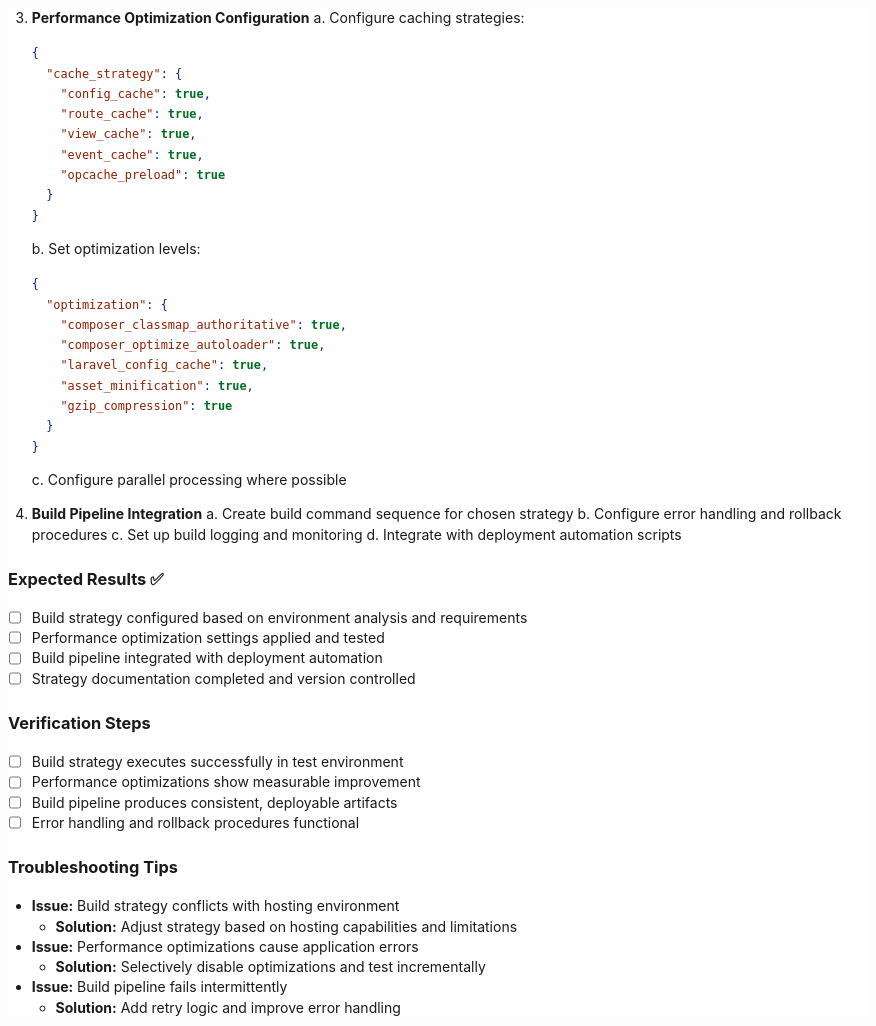 3. **Performance Optimization Configuration**
   a. Configure caching strategies:
   ```json
   {
     "cache_strategy": {
       "config_cache": true,
       "route_cache": true,
       "view_cache": true,
       "event_cache": true,
       "opcache_preload": true
     }
   }
   ```
   b. Set optimization levels:
   ```json
   {
     "optimization": {
       "composer_classmap_authoritative": true,
       "composer_optimize_autoloader": true,
       "laravel_config_cache": true,
       "asset_minification": true,
       "gzip_compression": true
     }
   }
   ```
   c. Configure parallel processing where possible

4. **Build Pipeline Integration**
   a. Create build command sequence for chosen strategy
   b. Configure error handling and rollback procedures
   c. Set up build logging and monitoring
   d. Integrate with deployment automation scripts

### Expected Results ✅
- [ ] Build strategy configured based on environment analysis and requirements
- [ ] Performance optimization settings applied and tested
- [ ] Build pipeline integrated with deployment automation
- [ ] Strategy documentation completed and version controlled

### Verification Steps
- [ ] Build strategy executes successfully in test environment
- [ ] Performance optimizations show measurable improvement
- [ ] Build pipeline produces consistent, deployable artifacts
- [ ] Error handling and rollback procedures functional

### Troubleshooting Tips
- **Issue:** Build strategy conflicts with hosting environment
  - **Solution:** Adjust strategy based on hosting capabilities and limitations
- **Issue:** Performance optimizations cause application errors
  - **Solution:** Selectively disable optimizations and test incrementally
- **Issue:** Build pipeline fails intermittently
  - **Solution:** Add retry logic and improve error handling
